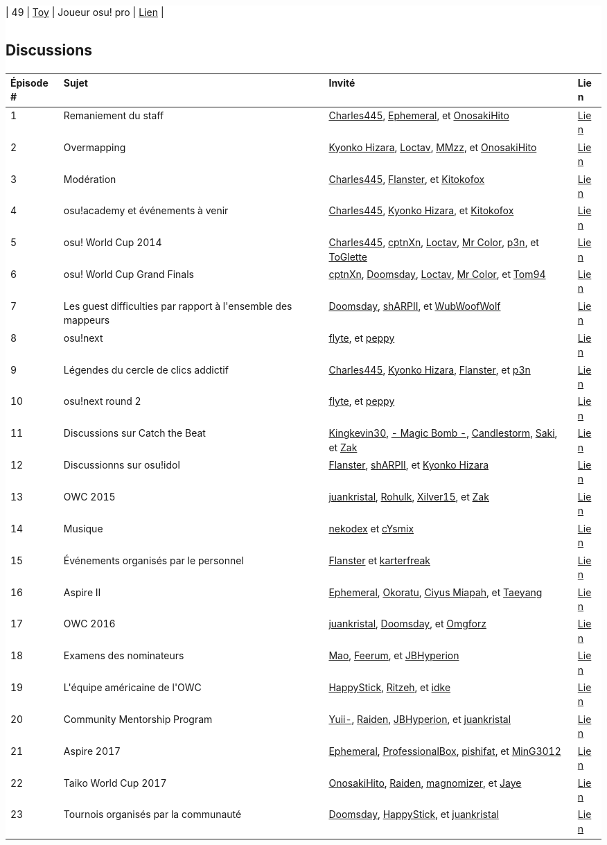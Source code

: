 | 49 | [Toy](https://osu.ppy.sh/users/2757689) | Joueur osu! pro | [Lien](https://www.youtube.com/watch?v=lI8mIJLOu_k) |

## Discussions

| Épisode # | Sujet | Invité | Lien |
| :-- | :-- | :-- | :-- |
| 1 | Remaniement du staff | [Charles445](https://osu.ppy.sh/users/85000), [Ephemeral](https://osu.ppy.sh/users/102335), et [OnosakiHito](https://osu.ppy.sh/users/290128) | [Lien](https://www.youtube.com/watch?v=c10Jiq1xZus) |
| 2 | Overmapping | [Kyonko Hizara](https://osu.ppy.sh/users/444868), [Loctav](https://osu.ppy.sh/users/71366), [MMzz](https://osu.ppy.sh/users/128993), et [OnosakiHito](https://osu.ppy.sh/users/290128) | [Lien](https://www.youtube.com/watch?v=RepSYE3hN3A) |
| 3 | Modération | [Charles445](https://osu.ppy.sh/users/85000), [Flanster](https://osu.ppy.sh/users/447818), et [Kitokofox](https://osu.ppy.sh/users/1815420) | [Lien](https://www.youtube.com/watch?v=C1hvpnW5A7k) |
| 4 | osu!academy et événements à venir | [Charles445](https://osu.ppy.sh/users/85000), [Kyonko Hizara](https://osu.ppy.sh/users/444868), et [Kitokofox](https://osu.ppy.sh/users/1815420) | [Lien](https://www.youtube.com/watch?v=-N44vLwJ9oM) |
| 5 | osu! World Cup 2014 | [Charles445](https://osu.ppy.sh/users/85000), [cptnXn](https://osu.ppy.sh/users/495272), [Loctav](https://osu.ppy.sh/users/71366), [Mr Color](https://osu.ppy.sh/users/116078), [p3n](https://osu.ppy.sh/users/123703), et [ToGlette](https://osu.ppy.sh/users/1076236) | [Lien](https://www.youtube.com/watch?v=Tl0E8vqubjw) |
| 6 | osu! World Cup Grand Finals | [cptnXn](https://osu.ppy.sh/users/495272), [Doomsday](https://osu.ppy.sh/users/18983), [Loctav](https://osu.ppy.sh/users/71366), [Mr Color](https://osu.ppy.sh/users/116078), et [Tom94](https://osu.ppy.sh/users/1857058) | [Lien](https://www.youtube.com/watch?v=bl63NpUz_T8) |
| 7 | Les guest difficulties par rapport à l'ensemble des mappeurs | [Doomsday](https://osu.ppy.sh/users/18983), [shARPII](https://osu.ppy.sh/users/776257), et [WubWoofWolf](https://osu.ppy.sh/users/39828) | [Lien](https://www.youtube.com/watch?v=OMsHFRS662k) |
| 8 | osu!next | [flyte](https://osu.ppy.sh/users/3103765), et [peppy](https://osu.ppy.sh/users/2) | [Lien](https://www.youtube.com/watch?v=jBUNIDa427Q) |
| 9 | Légendes du cercle de clics addictif | [Charles445](https://osu.ppy.sh/users/85000), [Kyonko Hizara](https://osu.ppy.sh/users/444868), [Flanster](https://osu.ppy.sh/users/447818), et [p3n](https://osu.ppy.sh/users/123703) | [Lien](https://www.youtube.com/watch?v=tIEuc4DK_nM) |
| 10 | osu!next round 2 | [flyte](https://osu.ppy.sh/users/3103765), et [peppy](https://osu.ppy.sh/users/2) | [Lien](https://www.youtube.com/watch?v=tICLLkOlpno) |
| 11 | Discussions sur Catch the Beat | [Kingkevin30](https://osu.ppy.sh/users/564334), [- Magic Bomb -](https://osu.ppy.sh/users/3071175), [Candlestorm](https://osu.ppy.sh/users/6115166), [Saki](https://osu.ppy.sh/users/3026611), et [Zak](https://osu.ppy.sh/users/1375955) | [Lien](https://www.youtube.com/watch?v=1SvUNLkcoQg) |
| 12 | Discussionns sur osu!idol | [Flanster](https://osu.ppy.sh/users/447818), [shARPII](https://osu.ppy.sh/users/776257), et [Kyonko Hizara](https://osu.ppy.sh/users/444868) | [Lien](https://www.youtube.com/watch?v=gwtlGM1GpWM) |
| 13 | OWC 2015 | [juankristal](https://osu.ppy.sh/users/443656), [Rohulk](https://osu.ppy.sh/users/3219026), [Xilver15](https://osu.ppy.sh/users/3099689), et [Zak](https://osu.ppy.sh/users/1375955) | [Lien](https://www.youtube.com/watch?v=vwIPweKIH-Y) |
| 14 | Musique | [nekodex](https://osu.ppy.sh/users/102) et [cYsmix](https://osu.ppy.sh/users/272870) | [Lien](https://www.youtube.com/watch?v=qRnPEdVf4hU) |
| 15 | Événements organisés par le personnel | [Flanster](https://osu.ppy.sh/users/447818) et [karterfreak](https://osu.ppy.sh/users/1031958) | [Lien](https://www.youtube.com/watch?v=9EZBbmNYHaM) |
| 16 | Aspire II | [Ephemeral](https://osu.ppy.sh/users/102335), [Okoratu](https://osu.ppy.sh/users/1623405), [Ciyus Miapah](https://osu.ppy.sh/users/2805457), et [Taeyang](https://osu.ppy.sh/users/2732340) | [Lien](https://www.youtube.com/watch?v=h5_QV1hTdVk) |
| 17 | OWC 2016 | [juankristal](https://osu.ppy.sh/users/443656), [Doomsday](https://osu.ppy.sh/users/18983), et [Omgforz](https://osu.ppy.sh/users/578943) | [Lien](https://www.youtube.com/watch?v=6TFaY-2L4QE) |
| 18 | Examens des nominateurs | [Mao](https://osu.ppy.sh/users/2204515), [Feerum](https://osu.ppy.sh/users/4815717), et [JBHyperion](https://osu.ppy.sh/users/4879508) | [Lien](https://www.youtube.com/watch?v=rV0gR3ctmBU) |
| 19 | L'équipe américaine de l'OWC | [HappyStick](https://osu.ppy.sh/users/256802), [Ritzeh](https://osu.ppy.sh/users/1028387), et [idke](https://osu.ppy.sh/users/4650315) | [Lien](https://www.youtube.com/watch?v=9fsfdfBFsI8) |
| 20 | Community Mentorship Program | [Yuii-](https://osu.ppy.sh/users/2935923), [Raiden](https://osu.ppy.sh/users/2239480), [JBHyperion](https://osu.ppy.sh/users/4879508), et [juankristal](https://osu.ppy.sh/users/443656) | [Lien](https://www.youtube.com/watch?v=yseX90wmD5E) |
| 21 | Aspire 2017 | [Ephemeral](https://osu.ppy.sh/users/102335), [ProfessionalBox](https://osu.ppy.sh/users/3250792), [pishifat](https://osu.ppy.sh/users/3178418), et [MinG3012](https://osu.ppy.sh/users/1583218) | [Lien](https://www.youtube.com/watch?v=MyfupLRh1Io) |
| 22 | Taiko World Cup 2017 | [OnosakiHito](https://osu.ppy.sh/users/290128), [Raiden](https://osu.ppy.sh/users/2239480), [magnomizer](https://osu.ppy.sh/users/1893718), et [Jaye](https://osu.ppy.sh/users/4841352) | [Lien](https://www.youtube.com/watch?v=3RXemratCb8) |
| 23 | Tournois organisés par la communauté | [Doomsday](https://osu.ppy.sh/users/18983), [HappyStick](https://osu.ppy.sh/users/256802), et [juankristal](https://osu.ppy.sh/users/443656) | [Lien](https://www.youtube.com/watch?v=rqCvZq50MBc) |